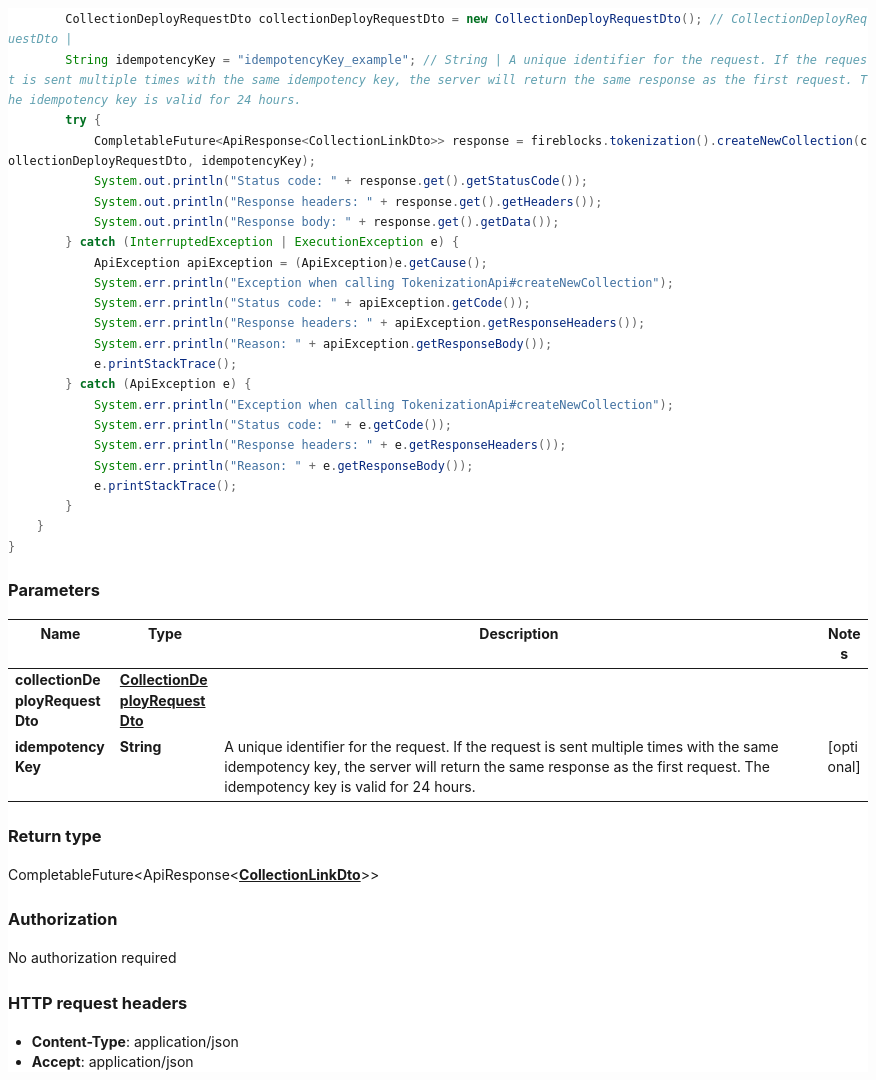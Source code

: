 ```java
        CollectionDeployRequestDto collectionDeployRequestDto = new CollectionDeployRequestDto(); // CollectionDeployRequestDto | 
        String idempotencyKey = "idempotencyKey_example"; // String | A unique identifier for the request. If the request is sent multiple times with the same idempotency key, the server will return the same response as the first request. The idempotency key is valid for 24 hours.
        try {
            CompletableFuture<ApiResponse<CollectionLinkDto>> response = fireblocks.tokenization().createNewCollection(collectionDeployRequestDto, idempotencyKey);
            System.out.println("Status code: " + response.get().getStatusCode());
            System.out.println("Response headers: " + response.get().getHeaders());
            System.out.println("Response body: " + response.get().getData());
        } catch (InterruptedException | ExecutionException e) {
            ApiException apiException = (ApiException)e.getCause();
            System.err.println("Exception when calling TokenizationApi#createNewCollection");
            System.err.println("Status code: " + apiException.getCode());
            System.err.println("Response headers: " + apiException.getResponseHeaders());
            System.err.println("Reason: " + apiException.getResponseBody());
            e.printStackTrace();
        } catch (ApiException e) {
            System.err.println("Exception when calling TokenizationApi#createNewCollection");
            System.err.println("Status code: " + e.getCode());
            System.err.println("Response headers: " + e.getResponseHeaders());
            System.err.println("Reason: " + e.getResponseBody());
            e.printStackTrace();
        }
    }
}
```

### Parameters


| Name | Type | Description  | Notes |
|------------- | ------------- | ------------- | -------------|
| **collectionDeployRequestDto** | [**CollectionDeployRequestDto**](CollectionDeployRequestDto.md)|  | |
| **idempotencyKey** | **String**| A unique identifier for the request. If the request is sent multiple times with the same idempotency key, the server will return the same response as the first request. The idempotency key is valid for 24 hours. | [optional] |

### Return type

CompletableFuture<ApiResponse<[**CollectionLinkDto**](CollectionLinkDto.md)>>


### Authorization

No authorization required

### HTTP request headers

- **Content-Type**: application/json
- **Accept**: application/json
